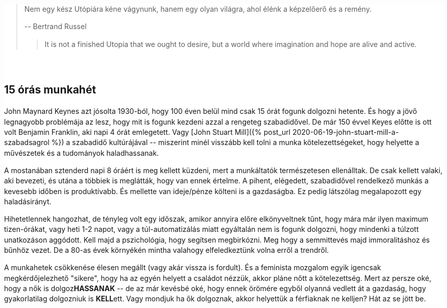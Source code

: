 > Nem egy kész Utópiára kéne vágynunk, hanem egy olyan világra, ahol élénk a képzelőerő és a remény.
>
> -- Bertrand Russel
> > It is not a finished Utopia that we ought to desire, but a world where imagination and hope are alive and active.

<br>


























## <a name="munka"></a>15 órás munkahét

John Maynard Keynes azt jósolta 1930-ból, hogy 100 éven belül mind csak 15 órát fogunk dolgozni hetente.
És hogy a jövő legnagyobb problémája az lesz, hogy mit is fogunk kezdeni azzal a rengeteg szabadidővel.
De már 150 évvel Keyes előtte is ott volt Benjamin Franklin, aki napi 4 órát emlegetett.
Vagy [John Stuart Mill]({% post_url 2020-06-19-john-stuart-mill-a-szabadsagrol %}) a szabadidő kultúrájával -- miszerint minél visszább kell tolni a munka kötelezettségeket, hogy helyette a művészetek és a tudományok haladhassanak.

A mostanában sztenderd napi 8 óráért is meg kellett küzdeni, mert a munkáltatók természetesen ellenálltak.
De csak kellett valaki, aki bevezeti, és utána a többiek is meglátták, hogy van ennek értelme.
A pihent, elégedett, szabadidővel rendelkező munkás a kevesebb időben is produktívabb.
És mellette van ideje/pénze költeni is a gazdaságba.
Ez pedig látszólag megalapozott egy haladásirányt.

Hihetetlennek hangozhat, de tényleg volt egy időszak, amikor annyira előre elkönyveltnek tűnt, hogy mára már ilyen maximum tizen-órákat, vagy heti 1-2 napot, vagy a túl-automatizálás miatt egyáltalán nem is fogunk dolgozni, hogy mindenki a túlzott unatkozáson aggódott.
Kell majd a pszichológia, hogy segítsen megbirkózni.
Meg hogy a semmittevés majd immoralitáshoz és bűnhöz vezet.
De a 80-as évek környékén mintha valahogy elfeledkeztünk volna erről a trendről.

A munkahetek csökkenése élesen megállt (vagy akár vissza is fordult).
És a feminista mozgalom egyik igencsak megkérdőjelezhető "sikere", hogy ha az egyén helyett a családot nézzük, akkor pláne nőtt a kötelezettség.
Mert az persze oké, hogy a nők is dolgoz**HASSANAK** -- de az már kevésbé oké, hogy ennek örömére egyből olyanná vedlett át a gazdaság, hogy gyakorlatilag dolgozniuk is **KELL**ett.
Vagy mondjuk ha ők dolgoznak, akkor helyettük a férfiaknak ne kelljen?
Hát az se jött be.
